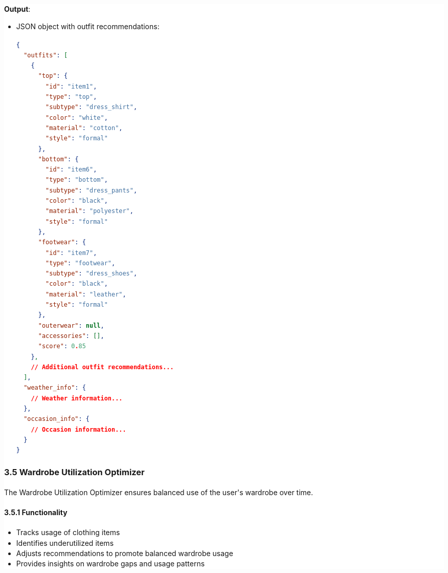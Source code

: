 **Output**:
- JSON object with outfit recommendations:
  ```json
  {
    "outfits": [
      {
        "top": {
          "id": "item1",
          "type": "top",
          "subtype": "dress_shirt",
          "color": "white",
          "material": "cotton",
          "style": "formal"
        },
        "bottom": {
          "id": "item6",
          "type": "bottom",
          "subtype": "dress_pants",
          "color": "black",
          "material": "polyester",
          "style": "formal"
        },
        "footwear": {
          "id": "item7",
          "type": "footwear",
          "subtype": "dress_shoes",
          "color": "black",
          "material": "leather",
          "style": "formal"
        },
        "outerwear": null,
        "accessories": [],
        "score": 0.85
      },
      // Additional outfit recommendations...
    ],
    "weather_info": {
      // Weather information...
    },
    "occasion_info": {
      // Occasion information...
    }
  }
  ```

### 3.5 Wardrobe Utilization Optimizer

The Wardrobe Utilization Optimizer ensures balanced use of the user's wardrobe over time.

#### 3.5.1 Functionality

- Tracks usage of clothing items
- Identifies underutilized items
- Adjusts recommendations to promote balanced wardrobe usage
- Provides insights on wardrobe gaps and usage patterns
